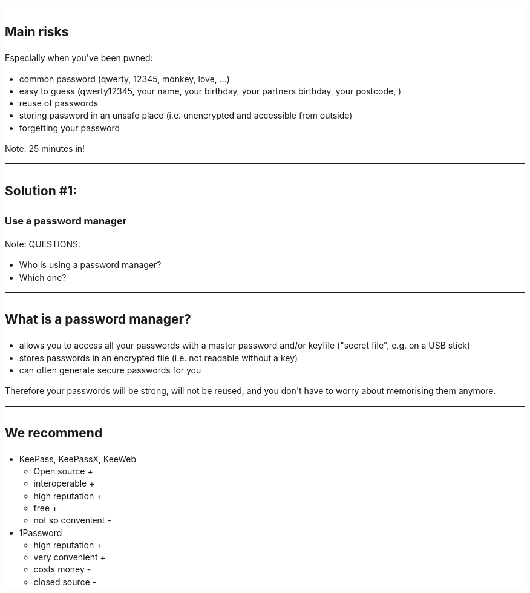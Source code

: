 ----

## Main risks

Especially when you've been pwned:

* common password (qwerty, 12345, monkey, love, ...) 
* easy to guess (qwerty12345, your name, your birthday, your partners birthday, your postcode, ) 
* reuse of passwords 
* storing password in an unsafe place (i.e. unencrypted and accessible from outside) 
* forgetting your password 

Note: 25 minutes in!

----

## Solution #1:

### Use a password manager

Note:
QUESTIONS:
* Who is using a password manager?
* Which one?

----

## What is a password manager?

* allows you to access all your passwords with a master password and/or keyfile ("secret file", e.g. on a USB stick) 
* stores passwords in an encrypted file (i.e. not readable without a key) 
* can often generate secure passwords for you 

Therefore your passwords will be strong, will not be reused, and you don't have to worry about memorising them anymore. 

----

## We recommend

* KeePass, KeePassX, KeeWeb
    * Open source +
    * interoperable +
    * high reputation +
    * free +
    * not so convenient -
* 1Password
    * high reputation +
    * very convenient +
    * costs money -
    * closed source -
